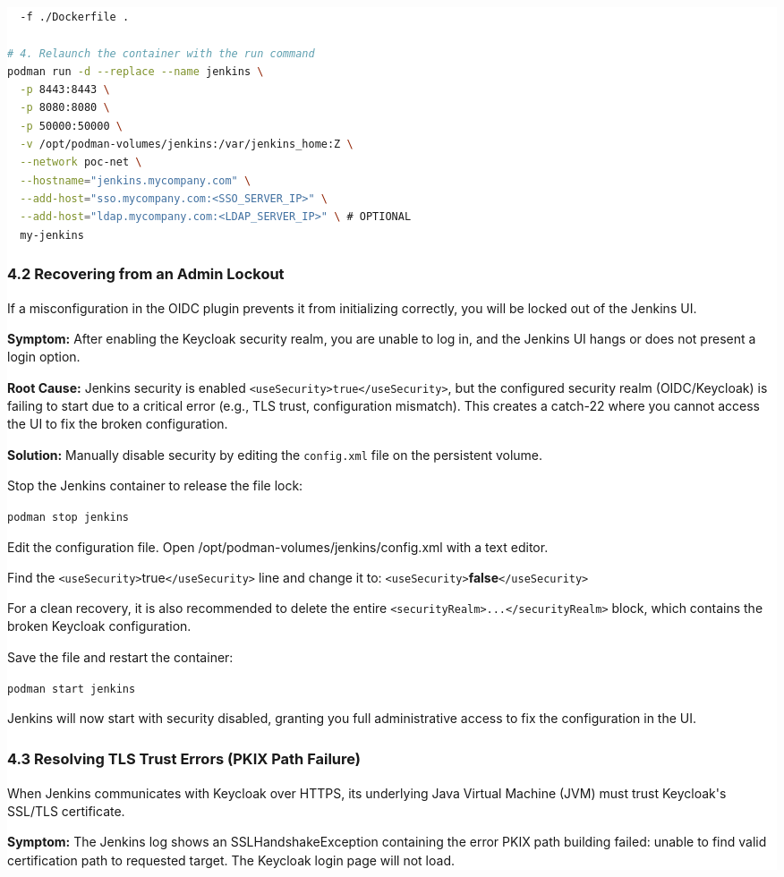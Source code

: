 ```sh
  -f ./Dockerfile .

# 4. Relaunch the container with the run command
podman run -d --replace --name jenkins \
  -p 8443:8443 \
  -p 8080:8080 \
  -p 50000:50000 \
  -v /opt/podman-volumes/jenkins:/var/jenkins_home:Z \
  --network poc-net \
  --hostname="jenkins.mycompany.com" \
  --add-host="sso.mycompany.com:<SSO_SERVER_IP>" \
  --add-host="ldap.mycompany.com:<LDAP_SERVER_IP>" \ # OPTIONAL
  my-jenkins
```

### 4.2 Recovering from an Admin Lockout
If a misconfiguration in the OIDC plugin prevents it from initializing correctly, you will be locked out of the Jenkins UI.

**Symptom:** After enabling the Keycloak security realm, you are unable to log in, and the Jenkins UI hangs or does not present a login option.

**Root Cause:** Jenkins security is enabled `<useSecurity>true</useSecurity>`, but the configured security realm (OIDC/Keycloak) is failing to start due to a critical error (e.g., TLS trust, configuration mismatch). This creates a catch-22 where you cannot access the UI to fix the broken configuration.

**Solution:** Manually disable security by editing the `config.xml` file on the persistent volume.

Stop the Jenkins container to release the file lock:
```sh
podman stop jenkins
```
Edit the configuration file. Open /opt/podman-volumes/jenkins/config.xml with a text editor.

Find the `<useSecurity>`true`</useSecurity>` line and change it to: `<useSecurity>`**false**`</useSecurity>`

For a clean recovery, it is also recommended to delete the entire `<securityRealm>...</securityRealm>` block, which contains the broken Keycloak configuration.

Save the file and restart the container:
```sh
podman start jenkins
```
Jenkins will now start with security disabled, granting you full administrative access to fix the configuration in the UI.

### 4.3 Resolving TLS Trust Errors (PKIX Path Failure)
When Jenkins communicates with Keycloak over HTTPS, its underlying Java Virtual Machine (JVM) must trust Keycloak's SSL/TLS certificate.

**Symptom:** The Jenkins log shows an SSLHandshakeException containing the error PKIX path building failed: unable to find valid certification path to requested target. The Keycloak login page will not load.
